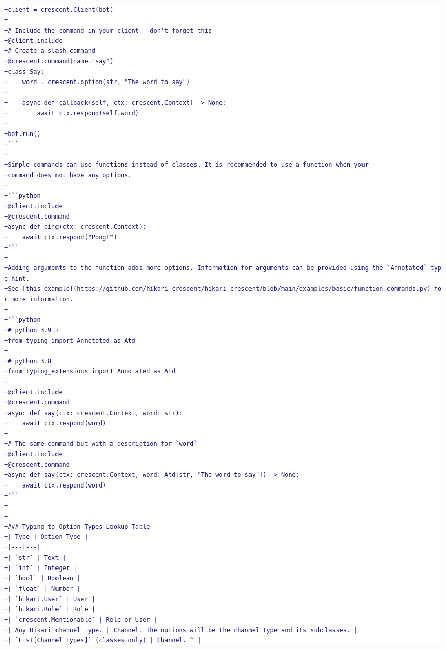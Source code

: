 ```diff
+client = crescent.Client(bot)
+
+# Include the command in your client - don't forget this
+@client.include
+# Create a slash command
+@crescent.command(name="say")
+class Say:
+    word = crescent.option(str, "The word to say")
+
+    async def callback(self, ctx: crescent.Context) -> None:
+        await ctx.respond(self.word)
+
+bot.run()
+```
+
+Simple commands can use functions instead of classes. It is recommended to use a function when your
+command does not have any options.
+
+```python
+@client.include
+@crescent.command
+async def ping(ctx: crescent.Context):
+    await ctx.respond("Pong!")
+```
+
+Adding arguments to the function adds more options. Information for arguments can be provided using the `Annotated` type hint.
+See [this example](https://github.com/hikari-crescent/hikari-crescent/blob/main/examples/basic/function_commands.py) for more information.
+
+```python
+# python 3.9 +
+from typing import Annotated as Atd
+
+# python 3.8
+from typing_extensions import Annotated as Atd
+
+@client.include
+@crescent.command
+async def say(ctx: crescent.Context, word: str):
+    await ctx.respond(word)
+
+# The same command but with a description for `word`
+@client.include
+@crescent.command
+async def say(ctx: crescent.Context, word: Atd[str, "The word to say"]) -> None:
+    await ctx.respond(word)
+```
+
+
+### Typing to Option Types Lookup Table 
+| Type | Option Type |
+|---|---|
+| `str` | Text |
+| `int` | Integer |
+| `bool` | Boolean |
+| `float` | Number |
+| `hikari.User` | User |
+| `hikari.Role` | Role |
+| `crescent.Mentionable` | Role or User |
+| Any Hikari channel type. | Channel. The options will be the channel type and its subclasses. |
+| `List[Channel Types]` (classes only) | Channel. ^ |
```